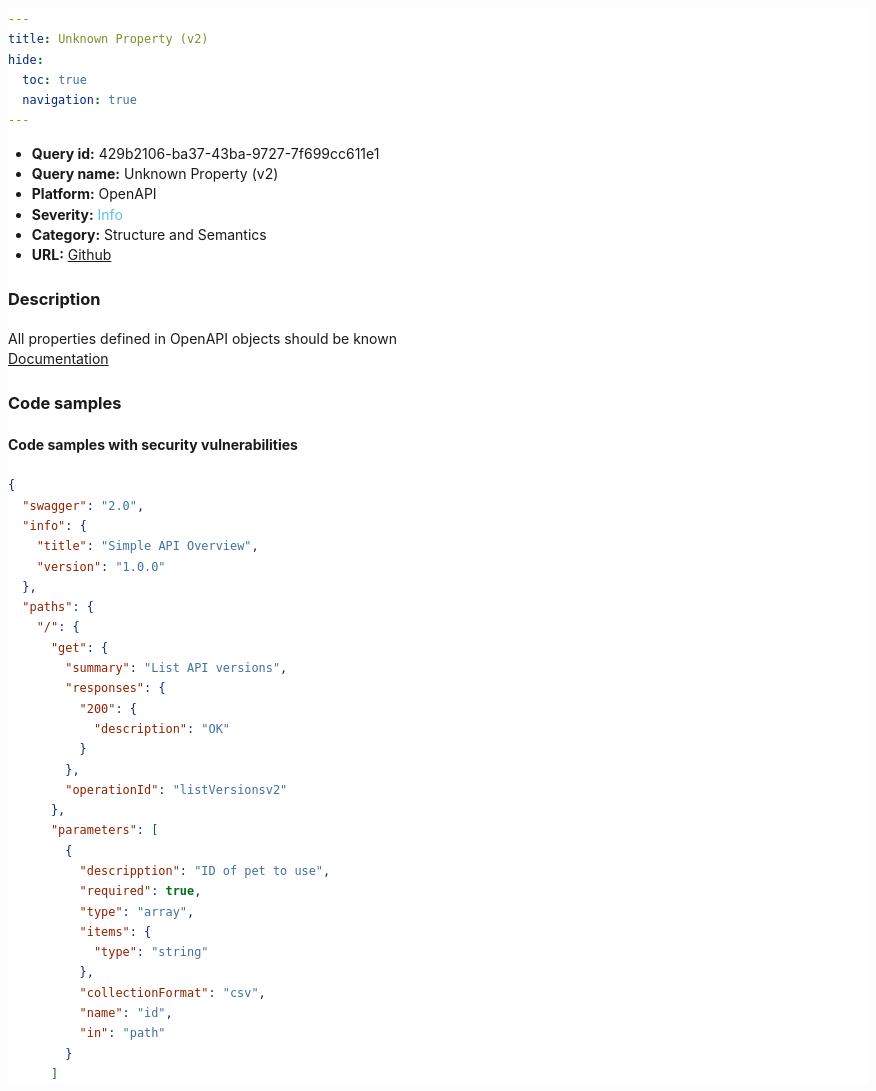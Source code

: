 ```yaml
---
title: Unknown Property (v2)
hide:
  toc: true
  navigation: true
---
```


<style>
  .highlight .hll {
    background-color: #ff171742;
  }
  .md-content {
    max-width: 1100px;
    margin: 0 auto;
  }
</style>

-   **Query id:** 429b2106-ba37-43ba-9727-7f699cc611e1
-   **Query name:** Unknown Property (v2)
-   **Platform:** OpenAPI
-   **Severity:** <span style="color:#5bc0de">Info</span>
-   **Category:** Structure and Semantics
-   **URL:** [Github](https://github.com/Checkmarx/kics/tree/master/assets/queries/openAPI/2.0/unknown_property)

### Description
All properties defined in OpenAPI objects should be known<br>
[Documentation](https://swagger.io/specification/v2/)

### Code samples
#### Code samples with security vulnerabilities
```json title="Positive test num. 1 - json file" hl_lines="40 20"
{
  "swagger": "2.0",
  "info": {
    "title": "Simple API Overview",
    "version": "1.0.0"
  },
  "paths": {
    "/": {
      "get": {
        "summary": "List API versions",
        "responses": {
          "200": {
            "description": "OK"
          }
        },
        "operationId": "listVersionsv2"
      },
      "parameters": [
        {
          "descripption": "ID of pet to use",
          "required": true,
          "type": "array",
          "items": {
            "type": "string"
          },
          "collectionFormat": "csv",
          "name": "id",
          "in": "path"
        }
      ]
```